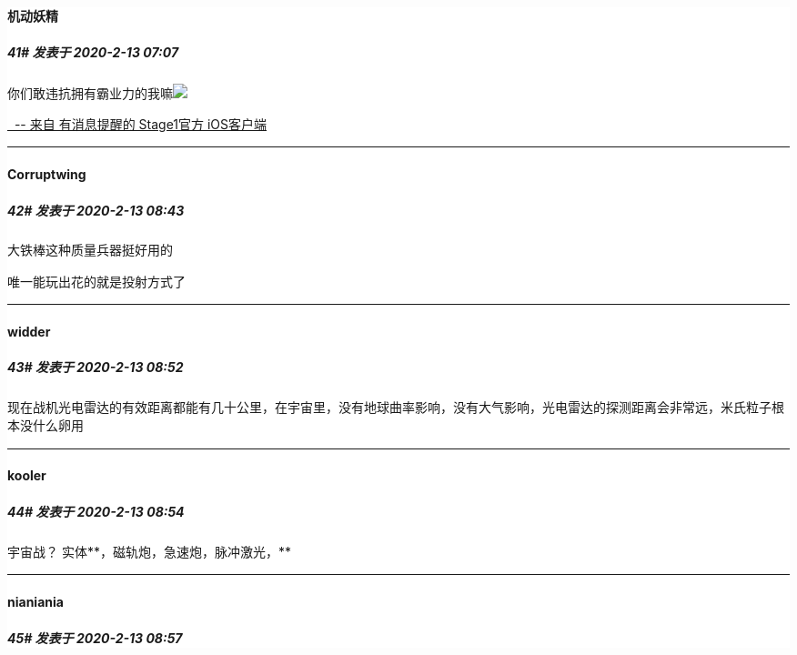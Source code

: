 ####  机动妖精  
##### 41#       发表于 2020-2-13 07:07




你们敢违抗拥有霸业力的我嘛<img src="https://static.saraba1st.com/image/smiley/face2017/127.png" referrerpolicy="no-referrer">

[  -- 来自 有消息提醒的 Stage1官方 iOS客户端](https://itunes.apple.com/fi/app/saraba1st/id1221237470?mt=8)







-----

####  Corruptwing  
##### 42#       发表于 2020-2-13 08:43




大铁棒这种质量兵器挺好用的

唯一能玩出花的就是投射方式了







-----

####  widder  
##### 43#       发表于 2020-2-13 08:52




现在战机光电雷达的有效距离都能有几十公里，在宇宙里，没有地球曲率影响，没有大气影响，光电雷达的探测距离会非常远，米氏粒子根本没什么卵用







-----

####  kooler  
##### 44#       发表于 2020-2-13 08:54




宇宙战？ 实体**，磁轨炮，急速炮，脉冲激光，** 







-----

####  nianiania  
##### 45#       发表于 2020-2-13 08:57
